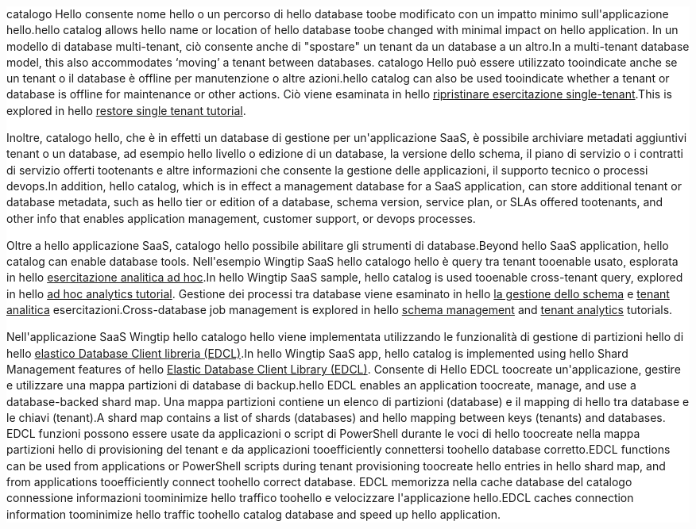 <span data-ttu-id="37cfd-125">catalogo Hello consente nome hello o un percorso di hello database toobe modificato con un impatto minimo sull'applicazione hello.</span><span class="sxs-lookup"><span data-stu-id="37cfd-125">hello catalog allows hello name or location of hello database toobe changed with minimal impact on hello application.</span></span>  <span data-ttu-id="37cfd-126">In un modello di database multi-tenant, ciò consente anche di "spostare" un tenant da un database a un altro.</span><span class="sxs-lookup"><span data-stu-id="37cfd-126">In a multi-tenant database model, this also accommodates ‘moving’ a tenant between databases.</span></span>  <span data-ttu-id="37cfd-127">catalogo Hello può essere utilizzato tooindicate anche se un tenant o il database è offline per manutenzione o altre azioni.</span><span class="sxs-lookup"><span data-stu-id="37cfd-127">hello catalog can also be used tooindicate whether a tenant or database is offline for maintenance or other actions.</span></span> <span data-ttu-id="37cfd-128">Ciò viene esaminata in hello [ripristinare esercitazione single-tenant](sql-database-saas-tutorial-restore-single-tenant.md).</span><span class="sxs-lookup"><span data-stu-id="37cfd-128">This is explored in hello [restore single tenant tutorial](sql-database-saas-tutorial-restore-single-tenant.md).</span></span>

<span data-ttu-id="37cfd-129">Inoltre, catalogo hello, che è in effetti un database di gestione per un'applicazione SaaS, è possibile archiviare metadati aggiuntivi tenant o un database, ad esempio hello livello o edizione di un database, la versione dello schema, il piano di servizio o i contratti di servizio offerti tootenants e altre informazioni che consente la gestione delle applicazioni, il supporto tecnico o processi devops.</span><span class="sxs-lookup"><span data-stu-id="37cfd-129">In addition, hello catalog, which is in effect a management database for a SaaS application, can store additional tenant or database metadata, such as hello tier or edition of a database, schema version, service plan, or SLAs offered tootenants, and other info that enables application management, customer support, or devops processes.</span></span>  

<span data-ttu-id="37cfd-130">Oltre a hello applicazione SaaS, catalogo hello possibile abilitare gli strumenti di database.</span><span class="sxs-lookup"><span data-stu-id="37cfd-130">Beyond hello SaaS application, hello catalog can enable database tools.</span></span>  <span data-ttu-id="37cfd-131">Nell'esempio Wingtip SaaS hello catalogo hello è query tra tenant tooenable usato, esplorata in hello [esercitazione analitica ad hoc](sql-database-saas-tutorial-adhoc-analytics.md).</span><span class="sxs-lookup"><span data-stu-id="37cfd-131">In hello Wingtip SaaS sample, hello catalog is used tooenable cross-tenant query, explored in hello [ad hoc analytics tutorial](sql-database-saas-tutorial-adhoc-analytics.md).</span></span> <span data-ttu-id="37cfd-132">Gestione dei processi tra database viene esaminato in hello [la gestione dello schema](sql-database-saas-tutorial-schema-management.md) e [tenant analitica](sql-database-saas-tutorial-tenant-analytics.md) esercitazioni.</span><span class="sxs-lookup"><span data-stu-id="37cfd-132">Cross-database job management is explored in hello [schema management](sql-database-saas-tutorial-schema-management.md) and [tenant analytics](sql-database-saas-tutorial-tenant-analytics.md) tutorials.</span></span> 

<span data-ttu-id="37cfd-133">Nell'applicazione SaaS Wingtip hello catalogo hello viene implementata utilizzando le funzionalità di gestione di partizioni hello di hello [elastico Database Client libreria (EDCL)](sql-database-elastic-database-client-library.md).</span><span class="sxs-lookup"><span data-stu-id="37cfd-133">In hello Wingtip SaaS app, hello catalog is implemented using hello Shard Management features of hello [Elastic Database Client Library (EDCL)](sql-database-elastic-database-client-library.md).</span></span> <span data-ttu-id="37cfd-134">Consente di Hello EDCL toocreate un'applicazione, gestire e utilizzare una mappa partizioni di database di backup.</span><span class="sxs-lookup"><span data-stu-id="37cfd-134">hello EDCL enables an application toocreate, manage, and use a database-backed shard map.</span></span> <span data-ttu-id="37cfd-135">Una mappa partizioni contiene un elenco di partizioni (database) e il mapping di hello tra database e le chiavi (tenant).</span><span class="sxs-lookup"><span data-stu-id="37cfd-135">A shard map contains a list of shards (databases) and hello mapping between keys (tenants) and databases.</span></span>  <span data-ttu-id="37cfd-136">EDCL funzioni possono essere usate da applicazioni o script di PowerShell durante le voci di hello toocreate nella mappa partizioni hello di provisioning del tenant e da applicazioni tooefficiently connettersi toohello database corretto.</span><span class="sxs-lookup"><span data-stu-id="37cfd-136">EDCL functions can be used from applications or PowerShell scripts during tenant provisioning toocreate hello entries in hello shard map, and from applications tooefficiently connect toohello correct database.</span></span> <span data-ttu-id="37cfd-137">EDCL memorizza nella cache database del catalogo connessione informazioni toominimize hello traffico toohello e velocizzare l'applicazione hello.</span><span class="sxs-lookup"><span data-stu-id="37cfd-137">EDCL caches connection information toominimize hello traffic toohello catalog database and speed up hello application.</span></span>  
